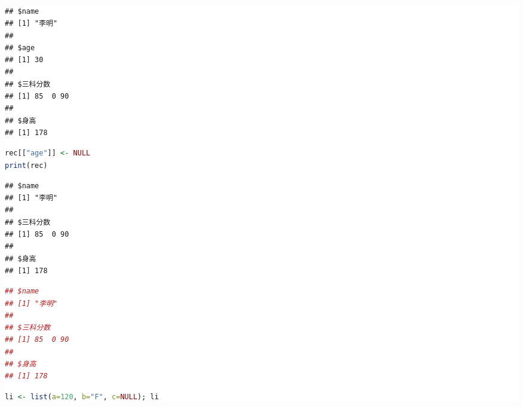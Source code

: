     ## $name
    ## [1] "李明"
    ## 
    ## $age
    ## [1] 30
    ## 
    ## $三科分数
    ## [1] 85  0 90
    ## 
    ## $身高
    ## [1] 178

``` r
rec[["age"]] <- NULL
print(rec)
```

    ## $name
    ## [1] "李明"
    ## 
    ## $三科分数
    ## [1] 85  0 90
    ## 
    ## $身高
    ## [1] 178

``` r
## $name
## [1] "李明"
## 
## $三科分数
## [1] 85  0 90
## 
## $身高
## [1] 178
```

``` r
li <- list(a=120, b="F", c=NULL); li
```
